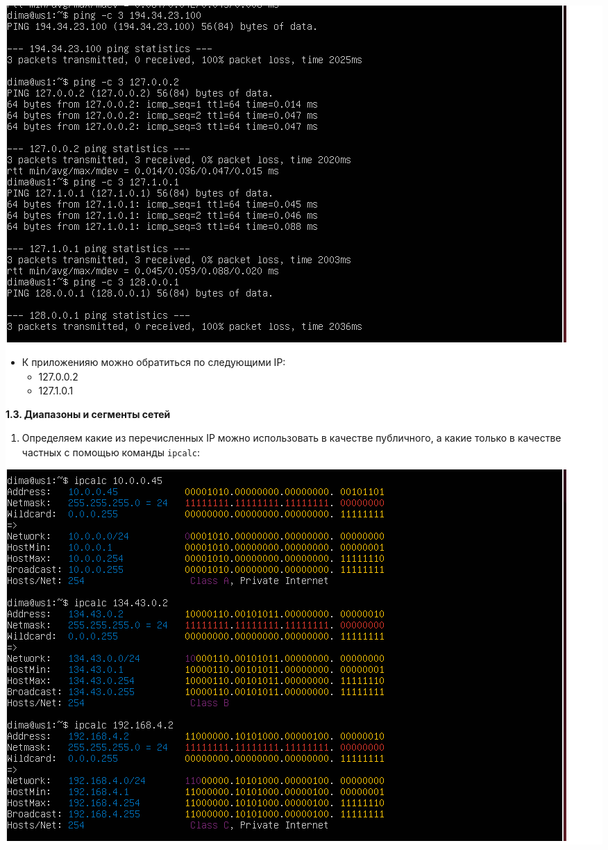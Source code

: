 ![Referens image](images/10.png) 

* К приложенияю можно обратиться по следующими IP:  
  * 127.0.0.2
  * 127.1.0.1

**1.3. Диапазоны и сегменты сетей**

1. Определяем какие из перечисленных IP можно использовать в качестве публичного, а какие только в качестве частных с помощью команды `ipcalc`: 

![Referens image](images/11.1.png) 